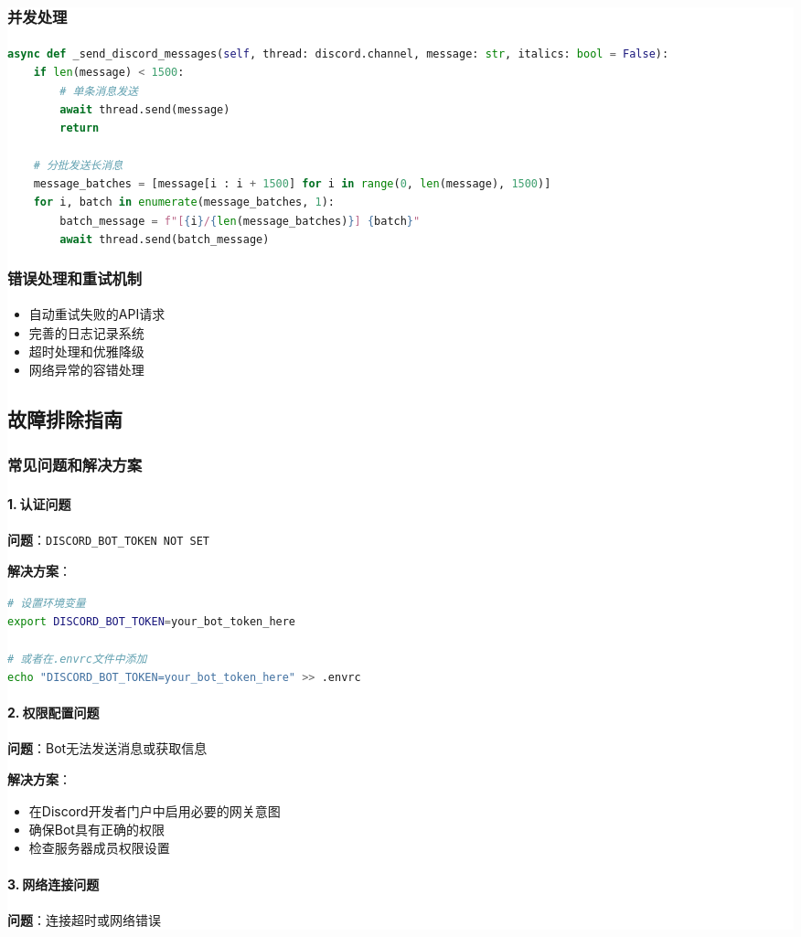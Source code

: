 ### 并发处理

```python
async def _send_discord_messages(self, thread: discord.channel, message: str, italics: bool = False):
    if len(message) < 1500:
        # 单条消息发送
        await thread.send(message)
        return
    
    # 分批发送长消息
    message_batches = [message[i : i + 1500] for i in range(0, len(message), 1500)]
    for i, batch in enumerate(message_batches, 1):
        batch_message = f"[{i}/{len(message_batches)}] {batch}"
        await thread.send(batch_message)
```

### 错误处理和重试机制

- 自动重试失败的API请求
- 完善的日志记录系统
- 超时处理和优雅降级
- 网络异常的容错处理

## 故障排除指南

### 常见问题和解决方案

#### 1. 认证问题

**问题**：`DISCORD_BOT_TOKEN NOT SET`

**解决方案**：
```bash
# 设置环境变量
export DISCORD_BOT_TOKEN=your_bot_token_here

# 或者在.envrc文件中添加
echo "DISCORD_BOT_TOKEN=your_bot_token_here" >> .envrc
```

#### 2. 权限配置问题

**问题**：Bot无法发送消息或获取信息

**解决方案**：
- 在Discord开发者门户中启用必要的网关意图
- 确保Bot具有正确的权限
- 检查服务器成员权限设置

#### 3. 网络连接问题

**问题**：连接超时或网络错误
